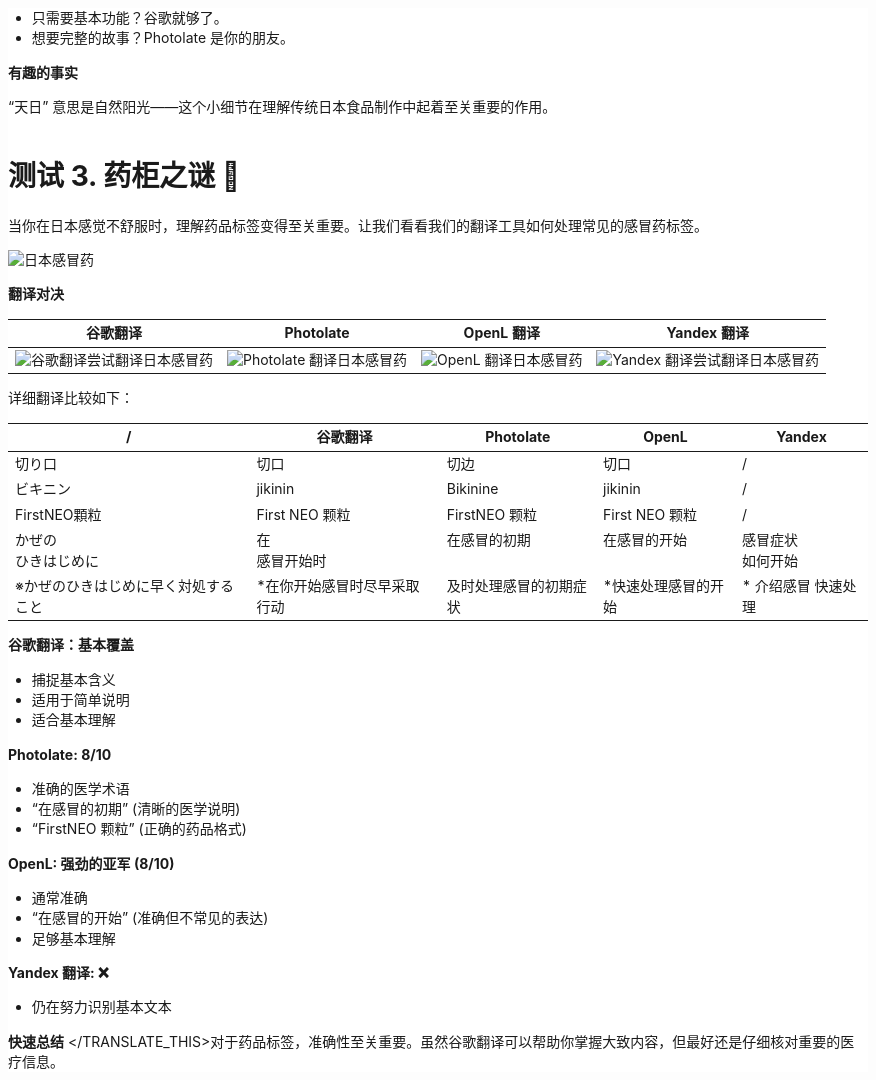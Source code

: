 - 只需要基本功能？谷歌就够了。
- 想要完整的故事？Photolate 是你的朋友。

**有趣的事实**

“天日” 意思是自然阳光——这个小细节在理解传统日本食品制作中起着至关重要的作用。

# 测试 3. 药柜之谜 💊

当你在日本感觉不舒服时，理解药品标签变得至关重要。让我们看看我们的翻译工具如何处理常见的感冒药标签。

![日本感冒药](/images/articles/japanese/medicine.webp)

**翻译对决**

|                                                  谷歌翻译                                                   |                                                   Photolate                                                   |                                         OpenL 翻译                                         |                                            Yandex 翻译                                             |
| :-----------------------------------------------------------------------------------------------------------------: | :-----------------------------------------------------------------------------------------------------------: | :---------------------------------------------------------------------------------------------: | :-----------------------------------------------------------------------------------------------------: |
| ![谷歌翻译尝试翻译日本感冒药](/images/articles/japanese/google_medicine.webp) | ![Photolate 翻译日本感冒药](/images/articles/japanese/photo-translate_medicine.webp) | ![OpenL 翻译日本感冒药](/images/articles/japanese/openl_medicine.webp) | ![Yandex 翻译尝试翻译日本感冒药](/images/articles/japanese/yandex_medicine.webp) |

详细翻译比较如下：

| **/**                               | **谷歌翻译**                               | **Photolate**                              | **OpenL**                                | **Yandex**                                    |
| ----------------------------------- | -------------------------------------------------- | ------------------------------------------ | ---------------------------------------- | --------------------------------------------- |
| 切り口                              | 切口                                                | 切边                                   | 切口                              | /                                             |
| ビキニン                            | jikinin                                            | Bikinine                                   | jikinin                                  | /                                             |
| FirstNEO顆粒                        | First NEO 颗粒                                | FirstNEO 颗粒                          | First NEO 颗粒                       | /                                             |
| かぜの <br>ひきはじめに             | 在<br>感冒开始时                      | 在感冒的初期               | 在感冒的开始                   | 感冒症状<br>如何开始        |
| ※かぜのひきはじめに早く対処すること | \*在你开始感冒时尽早采取行动 | 及时处理感冒的初期症状 | \*快速处理感冒的开始 | \* 介绍感冒 快速处理 |

**谷歌翻译：基本覆盖**

- 捕捉基本含义
- 适用于简单说明
- 适合基本理解

**Photolate: 8/10**

- 准确的医学术语
- “在感冒的初期” (清晰的医学说明)
- “FirstNEO 颗粒” (正确的药品格式)

**OpenL: 强劲的亚军 (8/10)**

- 通常准确
- “在感冒的开始” (准确但不常见的表达)
- 足够基本理解

**Yandex 翻译: ❌**

- 仍在努力识别基本文本

**快速总结**
</TRANSLATE_THIS>对于药品标签，准确性至关重要。虽然谷歌翻译可以帮助你掌握大致内容，但最好还是仔细核对重要的医疗信息。
